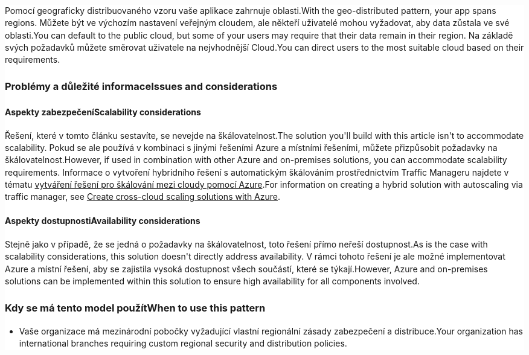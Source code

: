 <span data-ttu-id="b2d93-110">Pomocí geograficky distribuovaného vzoru vaše aplikace zahrnuje oblasti.</span><span class="sxs-lookup"><span data-stu-id="b2d93-110">With the geo-distributed pattern, your app spans regions.</span></span> <span data-ttu-id="b2d93-111">Můžete být ve výchozím nastavení veřejným cloudem, ale někteří uživatelé mohou vyžadovat, aby data zůstala ve své oblasti.</span><span class="sxs-lookup"><span data-stu-id="b2d93-111">You can default to the public cloud, but some of your users may require that their data remain in their region.</span></span> <span data-ttu-id="b2d93-112">Na základě svých požadavků můžete směrovat uživatele na nejvhodnější Cloud.</span><span class="sxs-lookup"><span data-stu-id="b2d93-112">You can direct users to the most suitable cloud based on their requirements.</span></span>

### <a name="issues-and-considerations"></a><span data-ttu-id="b2d93-113">Problémy a důležité informace</span><span class="sxs-lookup"><span data-stu-id="b2d93-113">Issues and considerations</span></span>

#### <a name="scalability-considerations"></a><span data-ttu-id="b2d93-114">Aspekty zabezpečení</span><span class="sxs-lookup"><span data-stu-id="b2d93-114">Scalability considerations</span></span>

<span data-ttu-id="b2d93-115">Řešení, které v tomto článku sestavíte, se nevejde na škálovatelnost.</span><span class="sxs-lookup"><span data-stu-id="b2d93-115">The solution you'll build with this article isn't to accommodate scalability.</span></span> <span data-ttu-id="b2d93-116">Pokud se ale používá v kombinaci s jinými řešeními Azure a místními řešeními, můžete přizpůsobit požadavky na škálovatelnost.</span><span class="sxs-lookup"><span data-stu-id="b2d93-116">However, if used in combination with other Azure and on-premises solutions, you can accommodate scalability requirements.</span></span> <span data-ttu-id="b2d93-117">Informace o vytvoření hybridního řešení s automatickým škálováním prostřednictvím Traffic Manageru najdete v tématu [vytváření řešení pro škálování mezi cloudy pomocí Azure](solution-deployment-guide-cross-cloud-scaling.md).</span><span class="sxs-lookup"><span data-stu-id="b2d93-117">For information on creating a hybrid solution with autoscaling via traffic manager, see [Create cross-cloud scaling solutions with Azure](solution-deployment-guide-cross-cloud-scaling.md).</span></span>

#### <a name="availability-considerations"></a><span data-ttu-id="b2d93-118">Aspekty dostupnosti</span><span class="sxs-lookup"><span data-stu-id="b2d93-118">Availability considerations</span></span>

<span data-ttu-id="b2d93-119">Stejně jako v případě, že se jedná o požadavky na škálovatelnost, toto řešení přímo neřeší dostupnost.</span><span class="sxs-lookup"><span data-stu-id="b2d93-119">As is the case with scalability considerations, this solution doesn't directly address availability.</span></span> <span data-ttu-id="b2d93-120">V rámci tohoto řešení je ale možné implementovat Azure a místní řešení, aby se zajistila vysoká dostupnost všech součástí, které se týkají.</span><span class="sxs-lookup"><span data-stu-id="b2d93-120">However, Azure and on-premises solutions can be implemented within this solution to ensure high availability for all components involved.</span></span>

### <a name="when-to-use-this-pattern"></a><span data-ttu-id="b2d93-121">Kdy se má tento model použít</span><span class="sxs-lookup"><span data-stu-id="b2d93-121">When to use this pattern</span></span>

- <span data-ttu-id="b2d93-122">Vaše organizace má mezinárodní pobočky vyžadující vlastní regionální zásady zabezpečení a distribuce.</span><span class="sxs-lookup"><span data-stu-id="b2d93-122">Your organization has international branches requiring custom regional security and distribution policies.</span></span>
